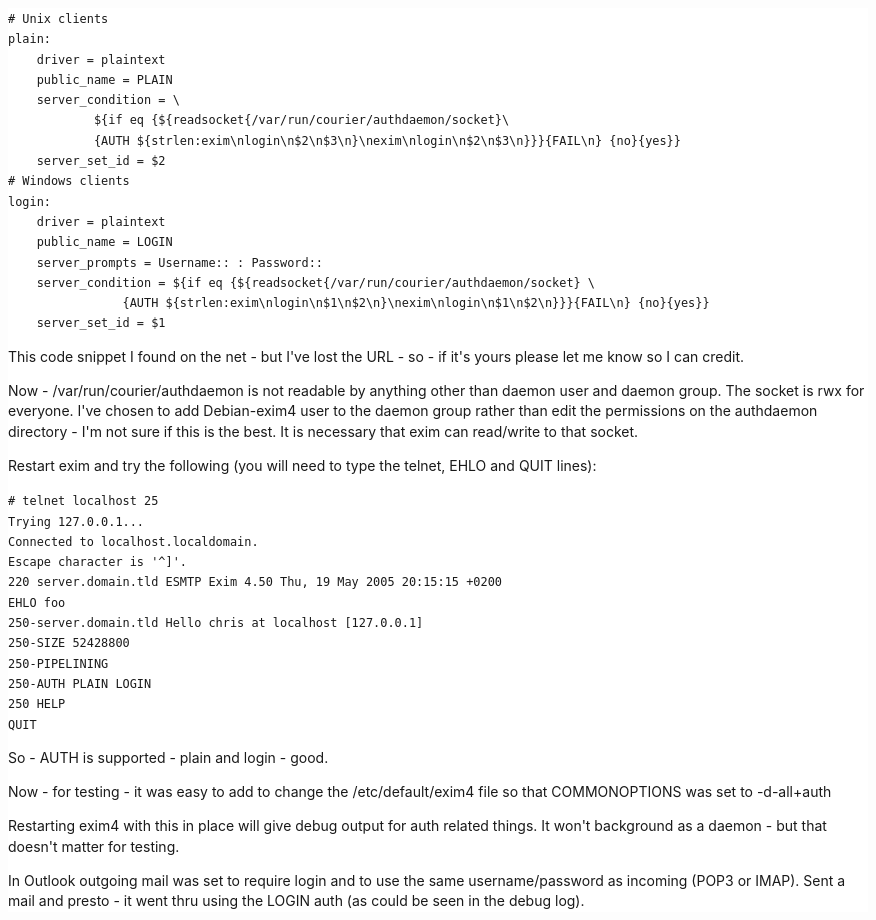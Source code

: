 ```text
# Unix clients
plain:
    driver = plaintext
    public_name = PLAIN
    server_condition = \
            ${if eq {${readsocket{/var/run/courier/authdaemon/socket}\
            {AUTH ${strlen:exim\nlogin\n$2\n$3\n}\nexim\nlogin\n$2\n$3\n}}}{FAIL\n} {no}{yes}}
    server_set_id = $2
# Windows clients
login:
    driver = plaintext
    public_name = LOGIN
    server_prompts = Username:: : Password::
    server_condition = ${if eq {${readsocket{/var/run/courier/authdaemon/socket} \
                {AUTH ${strlen:exim\nlogin\n$1\n$2\n}\nexim\nlogin\n$1\n$2\n}}}{FAIL\n} {no}{yes}}
    server_set_id = $1
```

This code snippet I found on the net - but I've lost the URL - so - if it's yours please let me know so I can credit.

Now - /var/run/courier/authdaemon is not readable by anything other than daemon user and daemon group. The socket is rwx for everyone. I've chosen to add Debian-exim4 user to the daemon group rather than edit the permissions on the authdaemon directory - I'm not sure if this is the best. It is necessary that exim can read/write to that socket.

Restart exim and try the following (you will need to type the telnet, EHLO and QUIT lines):

```shell
# telnet localhost 25
Trying 127.0.0.1...
Connected to localhost.localdomain.
Escape character is '^]'.
220 server.domain.tld ESMTP Exim 4.50 Thu, 19 May 2005 20:15:15 +0200
EHLO foo
250-server.domain.tld Hello chris at localhost [127.0.0.1]
250-SIZE 52428800
250-PIPELINING
250-AUTH PLAIN LOGIN
250 HELP
QUIT
```

So - AUTH is supported - plain and login - good.

Now - for testing - it was easy to add to change the /etc/default/exim4 file so that COMMONOPTIONS was set to -d-all+auth

Restarting exim4 with this in place will give debug output for auth related things. It won't background as a daemon - but that doesn't matter for testing.

In Outlook outgoing mail was set to require login and to use the same username/password as incoming (POP3 or IMAP). Sent a mail and presto - it went thru using the LOGIN auth (as could be seen in the debug log).
